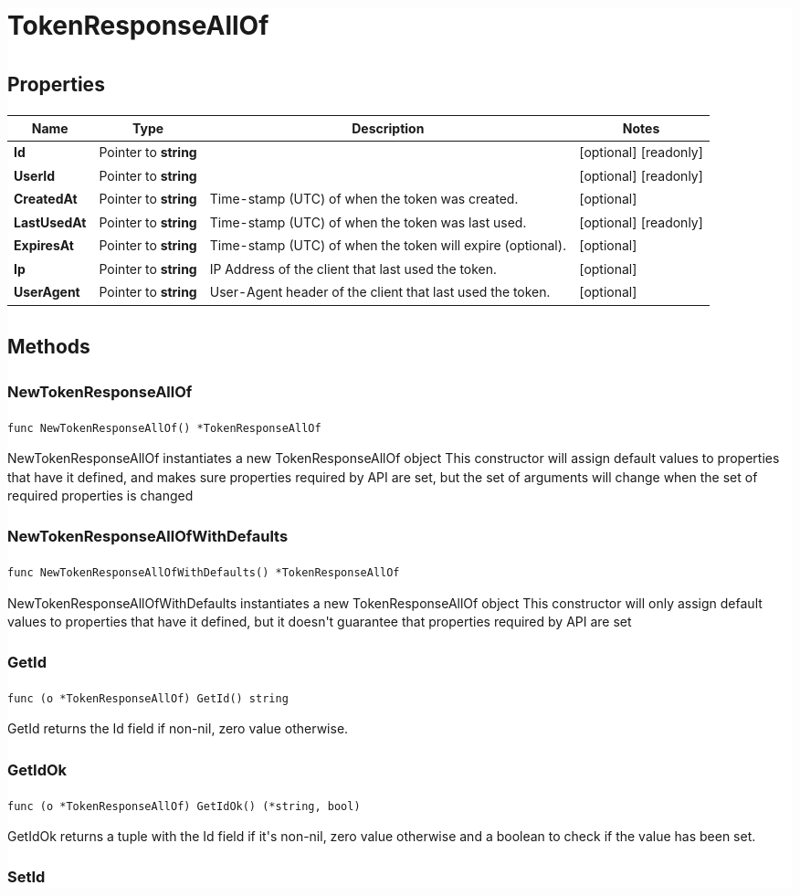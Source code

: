 # TokenResponseAllOf

## Properties

Name | Type | Description | Notes
------------ | ------------- | ------------- | -------------
**Id** | Pointer to **string** |  | [optional] [readonly] 
**UserId** | Pointer to **string** |  | [optional] [readonly] 
**CreatedAt** | Pointer to **string** | Time-stamp (UTC) of when the token was created. | [optional] 
**LastUsedAt** | Pointer to **string** | Time-stamp (UTC) of when the token was last used. | [optional] [readonly] 
**ExpiresAt** | Pointer to **string** | Time-stamp (UTC) of when the token will expire (optional). | [optional] 
**Ip** | Pointer to **string** | IP Address of the client that last used the token. | [optional] 
**UserAgent** | Pointer to **string** | User-Agent header of the client that last used the token. | [optional] 

## Methods

### NewTokenResponseAllOf

`func NewTokenResponseAllOf() *TokenResponseAllOf`

NewTokenResponseAllOf instantiates a new TokenResponseAllOf object
This constructor will assign default values to properties that have it defined,
and makes sure properties required by API are set, but the set of arguments
will change when the set of required properties is changed

### NewTokenResponseAllOfWithDefaults

`func NewTokenResponseAllOfWithDefaults() *TokenResponseAllOf`

NewTokenResponseAllOfWithDefaults instantiates a new TokenResponseAllOf object
This constructor will only assign default values to properties that have it defined,
but it doesn't guarantee that properties required by API are set

### GetId

`func (o *TokenResponseAllOf) GetId() string`

GetId returns the Id field if non-nil, zero value otherwise.

### GetIdOk

`func (o *TokenResponseAllOf) GetIdOk() (*string, bool)`

GetIdOk returns a tuple with the Id field if it's non-nil, zero value otherwise
and a boolean to check if the value has been set.

### SetId
